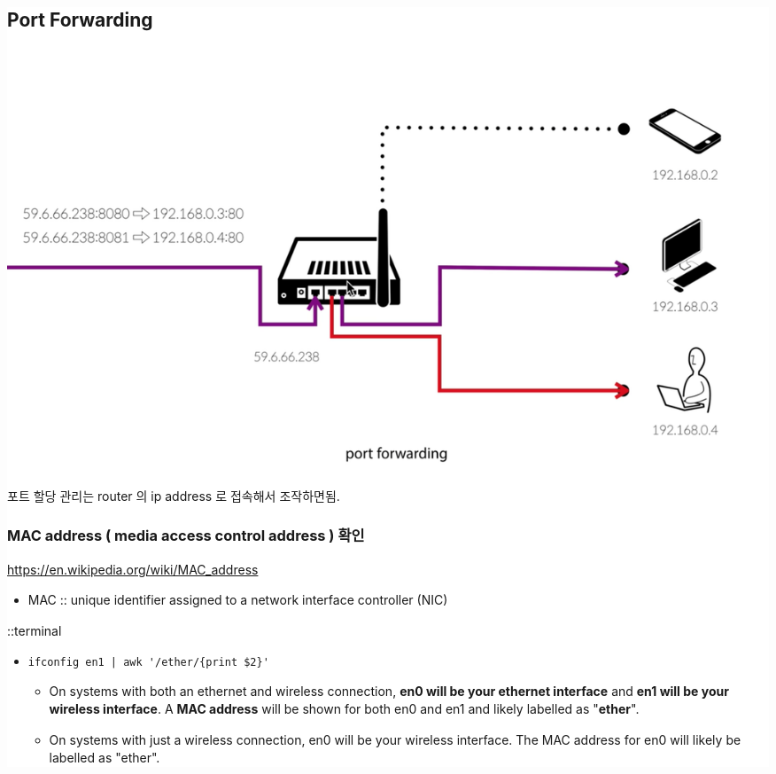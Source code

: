 
## Port Forwarding

![](noteImages/2018-07-13-02-48-16.png)

포트 할당 관리는 router 의 ip address 로 접속해서 조작하면됨.

### MAC address ( media access control address ) 확인

https://en.wikipedia.org/wiki/MAC_address

- MAC :: unique identifier assigned to a network interface controller (NIC)

::terminal

- `ifconfig en1 | awk '/ether/{print $2}'`

  - On systems with both an ethernet and wireless connection, **en0 will be your ethernet interface** and **en1 will be your wireless interface**. A **MAC address** will be shown for both en0 and en1 and likely labelled as "**ether**".

  - On systems with just a wireless connection, en0 will be your wireless interface. The MAC address for en0 will likely be labelled as "ether".
